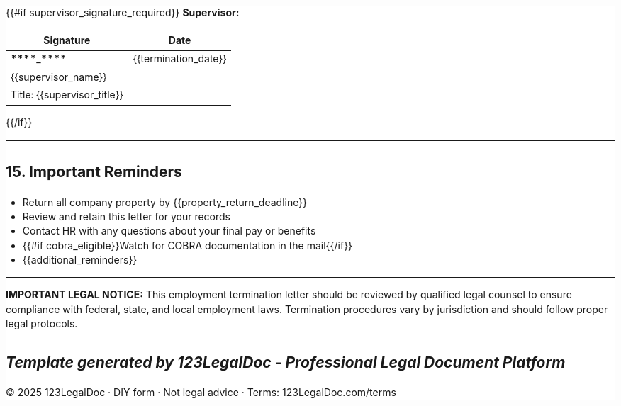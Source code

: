 {{#if supervisor_signature_required}}
**Supervisor:**

| Signature                                  | Date                 |
| ------------------------------------------ | -------------------- |
| ******\*\*\*\*******\_******\*\*\*\******* | {{termination_date}} |
| {{supervisor_name}}                        |                      |
| Title: {{supervisor_title}}                |                      |

{{/if}}

---

## 15. Important Reminders

- Return all company property by {{property_return_deadline}}
- Review and retain this letter for your records
- Contact HR with any questions about your final pay or benefits
- {{#if cobra_eligible}}Watch for COBRA documentation in the mail{{/if}}
- {{additional_reminders}}

---

**IMPORTANT LEGAL NOTICE:** This employment termination letter should be reviewed by qualified legal counsel to ensure compliance with federal, state, and local employment laws. Termination procedures vary by jurisdiction and should follow proper legal protocols.

## _Template generated by 123LegalDoc - Professional Legal Document Platform_

© 2025 123LegalDoc · DIY form · Not legal advice · Terms: 123LegalDoc.com/terms
